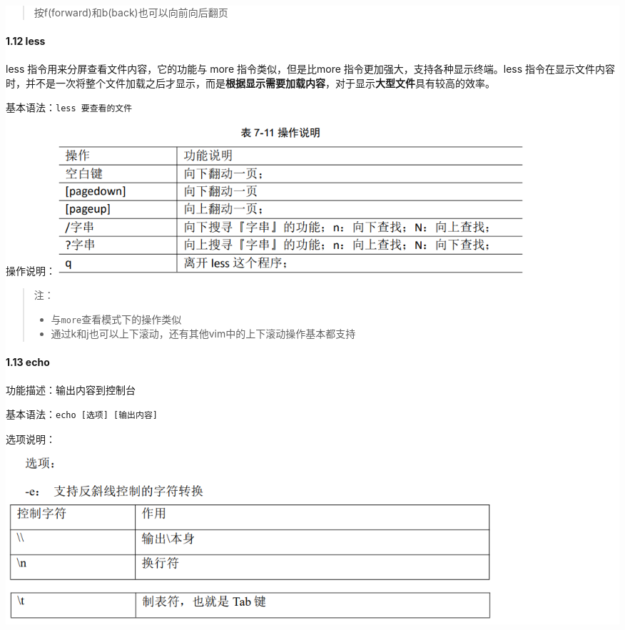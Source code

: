 > 按f(forward)和b(back)也可以向前向后翻页

#### 1.12 less

less 指令用来分屏查看文件内容，它的功能与 more 指令类似，但是比more 指令更加强大，支持各种显示终端。less 指令在显示文件内容时，并不是一次将整个文件加载之后才显示，而是**根据显示需要加载内容**，对于显示**大型文件**具有较高的效率。

基本语法：`less 要查看的文件`

操作说明：<img src="Linux.assets/image-20220717142242337.png" alt="image-20220717142242337" style="zoom:80%;" />

> 注：
>
> - 与`more`查看模式下的操作类似
> - 通过k和j也可以上下滚动，还有其他vim中的上下滚动操作基本都支持

#### 1.13 echo

功能描述：输出内容到控制台

基本语法：`echo [选项] [输出内容]`

选项说明：

<img src="Linux.assets/image-20220717143140621.png" alt="image-20220717143140621" style="zoom:80%;" /><img src="Linux.assets/image-20220717143201295.png" alt="image-20220717143201295" style="zoom:80%;" />
